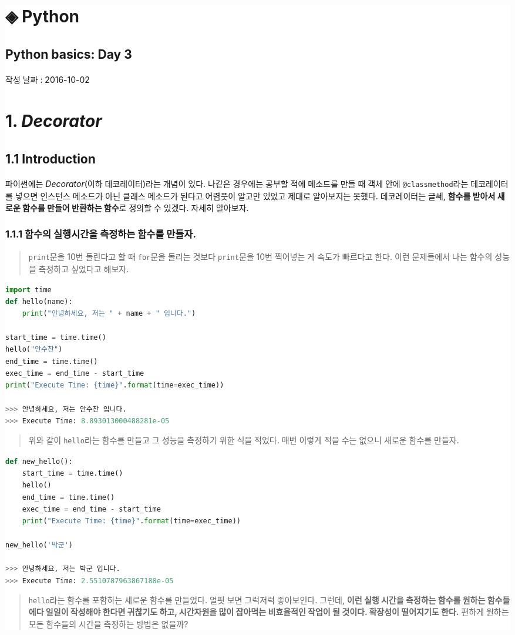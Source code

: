 
# __◈ Python__
## Python basics: Day 3
작성 날짜 : 2016-10-02

# 1. *Decorator*

## 1.1 Introduction
파이썬에는 *Decorator*(이하 데코레이터)라는 개념이 있다. 나같은 경우에는 공부할 적에 메소드를 만들 때 객체 안에 `@classmethod`라는 데코레이터를 넣으면 인스턴스 메소드가 아닌 클래스 메소드가 된다고 어렴풋이 알고만 있었고 제대로 알아보지는 못했다. 데코레이터는 글쎄, **함수를 받아서 새로운 함수를 만들어 반환하는 함수**로 정의할 수 있겠다.  자세히 알아보자.

### 1.1.1 함수의 실행시간을 측정하는 함수를 만들자.
> `print`문을 10번 돌린다고 할 때 `for`문을 돌리는 것보다 `print`문을 10번 찍어넣는 게 속도가 빠르다고 한다. 이런 문제들에서 나는 함수의 성능을 측정하고 싶었다고 해보자.

```python
import time
def hello(name):
    print("안녕하세요, 저는 " + name + " 입니다.")

start_time = time.time()
hello("안수찬")
end_time = time.time()
exec_time = end_time - start_time
print("Execute Time: {time}".format(time=exec_time))

>>> 안녕하세요, 저는 안수찬 입니다.
>>> Execute Time: 8.893013000488281e-05
```

> 위와 같이 `hello`라는 함수를 만들고 그 성능을 측정하기 위한 식을 적었다. 매번 이렇게 적을 수는 없으니 새로운 함수를 만들자.


```python
def new_hello():
    start_time = time.time()
    hello()                                       
    end_time = time.time()
    exec_time = end_time - start_time
    print("Execute Time: {time}".format(time=exec_time))

new_hello('박군')

>>> 안녕하세요, 저는 박군 입니다.
>>> Execute Time: 2.5510787963867188e-05
```

> `hello`라는 함수를 포함하는 새로운 함수를 만들었다. 얼핏 보면 그럭저럭 좋아보인다. 그런데, **이런 실행 시간을 측정하는 함수를 원하는 함수들에다 일일이 작성해야 한다면 귀찮기도 하고, 시간자원을 많이 잡아먹는 비효율적인 작업이 될 것이다. 확장성이 떨어지기도 한다.** 편하게 원하는 모든 함수들의 시간을 측정하는 방법은 없을까?
